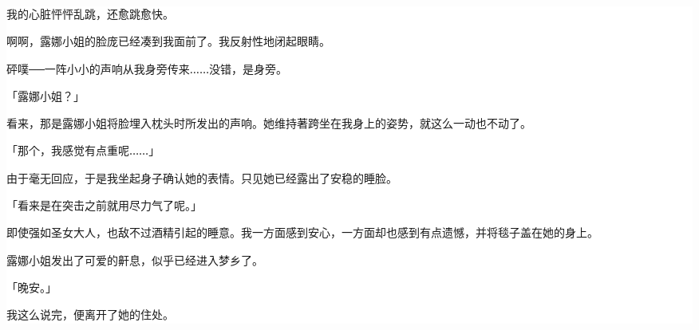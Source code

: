 我的心脏怦怦乱跳，还愈跳愈快。

啊啊，露娜小姐的脸庞已经凑到我面前了。我反射性地闭起眼睛。

砰噗──一阵小小的声响从我身旁传来……没错，是身旁。

「露娜小姐？」

看来，那是露娜小姐将脸埋入枕头时所发出的声响。她维持著跨坐在我身上的姿势，就这么一动也不动了。

「那个，我感觉有点重呢……」

由于毫无回应，于是我坐起身子确认她的表情。只见她已经露出了安稳的睡脸。

「看来是在突击之前就用尽力气了呢。」

即使强如圣女大人，也敌不过酒精引起的睡意。我一方面感到安心，一方面却也感到有点遗憾，并将毯子盖在她的身上。

露娜小姐发出了可爱的鼾息，似乎已经进入梦乡了。

「晚安。」

我这么说完，便离开了她的住处。

